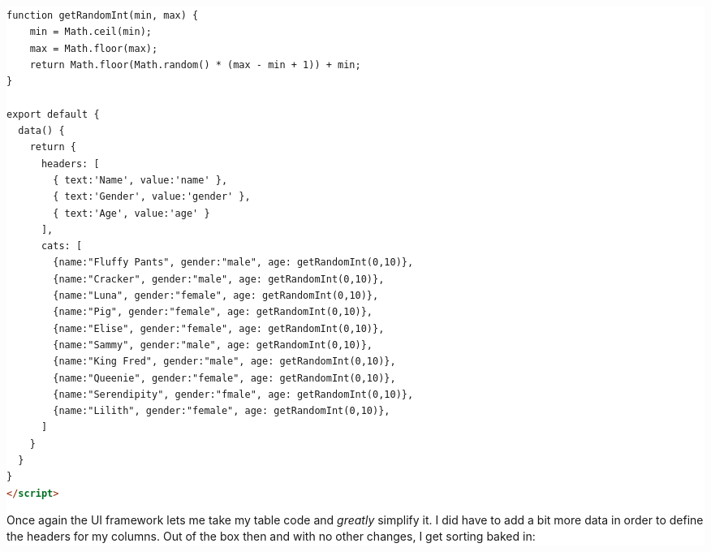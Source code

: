 ```html
function getRandomInt(min, max) {
    min = Math.ceil(min);
    max = Math.floor(max);
    return Math.floor(Math.random() * (max - min + 1)) + min;
}

export default {
  data() {
    return {
      headers: [
        { text:'Name', value:'name' },
        { text:'Gender', value:'gender' },
        { text:'Age', value:'age' }
      ],
      cats: [
        {name:"Fluffy Pants", gender:"male", age: getRandomInt(0,10)},
        {name:"Cracker", gender:"male", age: getRandomInt(0,10)},
        {name:"Luna", gender:"female", age: getRandomInt(0,10)},
        {name:"Pig", gender:"female", age: getRandomInt(0,10)},
        {name:"Elise", gender:"female", age: getRandomInt(0,10)},
        {name:"Sammy", gender:"male", age: getRandomInt(0,10)},
        {name:"King Fred", gender:"male", age: getRandomInt(0,10)},
        {name:"Queenie", gender:"female", age: getRandomInt(0,10)},
        {name:"Serendipity", gender:"fmale", age: getRandomInt(0,10)},
        {name:"Lilith", gender:"female", age: getRandomInt(0,10)},
      ]
    }
  }
}
</script>
```

Once again the UI framework lets me take my table code and *greatly* simplify it. I did have to add a bit more data in order to define the headers for my columns. Out of the box then and with no other changes, I get sorting baked in:
